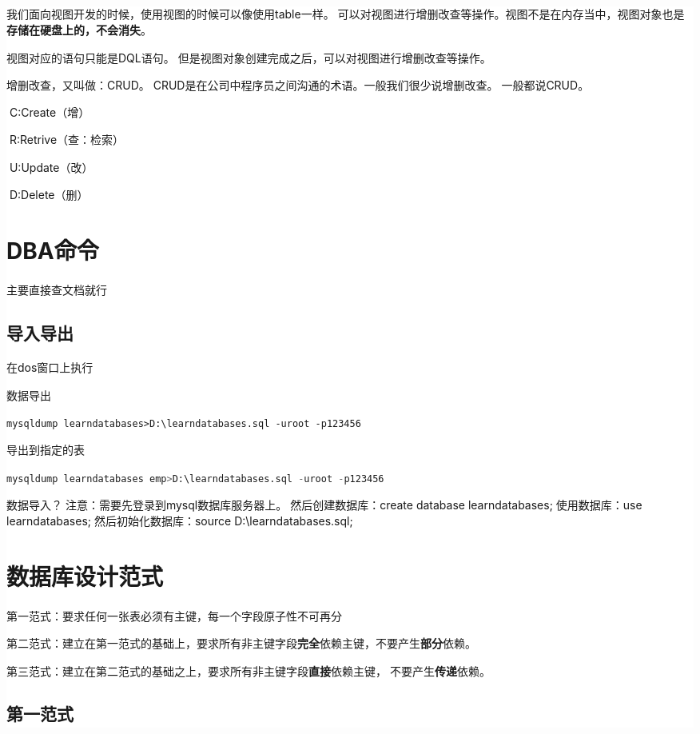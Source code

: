 我们面向视图开发的时候，使用视图的时候可以像使用table一样。
可以对视图进行增删改查等操作。视图不是在内存当中，视图对象也是
	**存储在硬盘上的，不会消失**。

视图对应的语句只能是DQL语句。
		但是视图对象创建完成之后，可以对视图进行增删改查等操作。

增删改查，又叫做：CRUD。
		CRUD是在公司中程序员之间沟通的术语。一般我们很少说增删改查。
		一般都说CRUD。

​		C:Create（增）

​		R:Retrive（查：检索）

​		U:Update（改）

​		D:Delete（删）

# DBA命令

主要直接查文档就行

## 导入导出

在dos窗口上执行

数据导出

```shell
mysqldump learndatabases>D:\learndatabases.sql -uroot -p123456
```

导出到指定的表

```sql
mysqldump learndatabases emp>D:\learndatabases.sql -uroot -p123456
```



数据导入？
		注意：需要先登录到mysql数据库服务器上。
		然后创建数据库：create database learndatabases;
		使用数据库：use learndatabases;
		然后初始化数据库：source D:\learndatabases.sql;

# 数据库设计范式

第一范式：要求任何一张表必须有主键，每一个字段原子性不可再分

第二范式：建立在第一范式的基础上，要求所有非主键字段**完全**依赖主键，不要产生**部分**依赖。

第三范式：建立在第二范式的基础之上，要求所有非主键字段**直接**依赖主键，
	不要产生**传递**依赖。

## 第一范式
